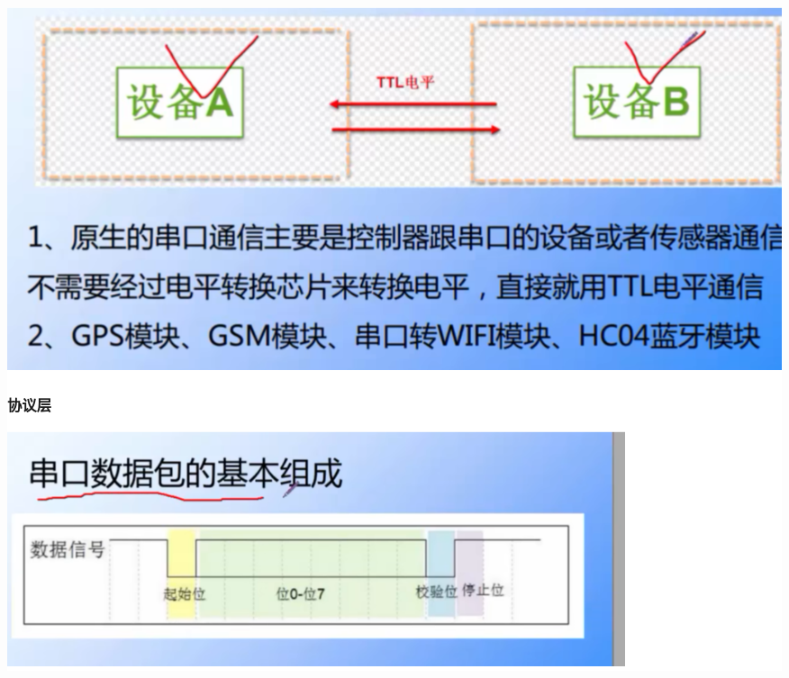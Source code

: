 ![image-20240814222745251](https://raw.githubusercontent.com/ZhangZhen-huia/Note/main/img/202408142227373.png)









### 协议层



<img src="https://raw.githubusercontent.com/ZhangZhen-huia/Note/main/img/202408142228687.png" alt="image-20240814222822618" style="zoom:67%;" />




